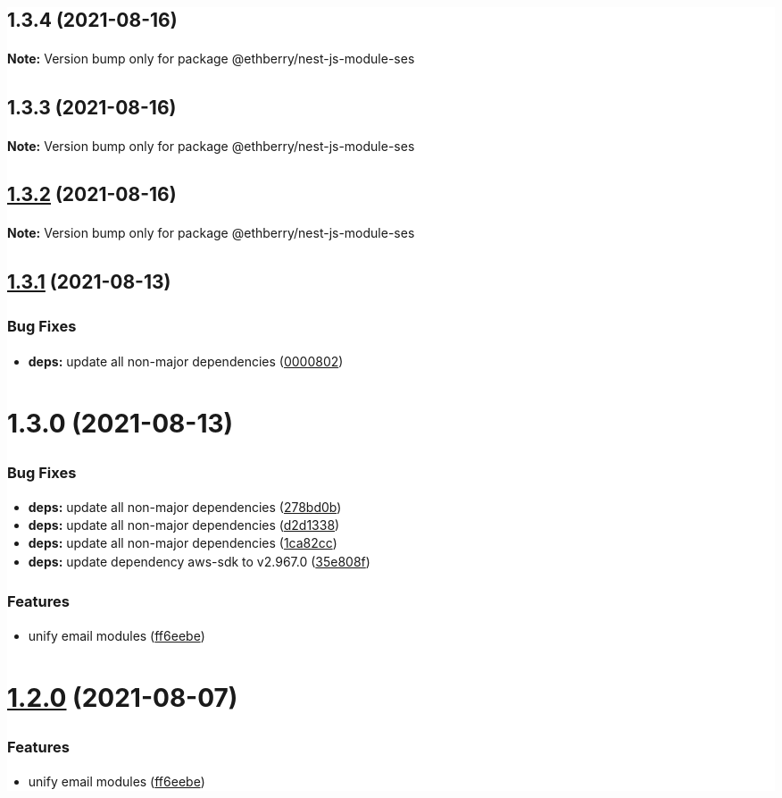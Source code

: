 ## 1.3.4 (2021-08-16)

**Note:** Version bump only for package @ethberry/nest-js-module-ses

## 1.3.3 (2021-08-16)

**Note:** Version bump only for package @ethberry/nest-js-module-ses

## [1.3.2](https://github.com/ethberry/nestjs-packages/compare/@ethberry/nest-js-module-ses@1.3.1...@ethberry/nest-js-module-ses@1.3.2) (2021-08-16)

**Note:** Version bump only for package @ethberry/nest-js-module-ses

## [1.3.1](https://github.com/ethberry/nestjs-packages/compare/@ethberry/nest-js-module-ses@1.3.0...@ethberry/nest-js-module-ses@1.3.1) (2021-08-13)

### Bug Fixes

- **deps:** update all non-major dependencies ([0000802](https://github.com/ethberry/nestjs-packages/commit/0000802092c3ff3bc480f5a7cd655dd2a2c0a041))

# 1.3.0 (2021-08-13)

### Bug Fixes

- **deps:** update all non-major dependencies ([278bd0b](https://github.com/ethberry/nestjs-packages/commit/278bd0b9938ab6207f9ea885115aebe430b2b98b))
- **deps:** update all non-major dependencies ([d2d1338](https://github.com/ethberry/nestjs-packages/commit/d2d1338abfe2452e2b7e177a7616f4ed524ae8e6))
- **deps:** update all non-major dependencies ([1ca82cc](https://github.com/ethberry/nestjs-packages/commit/1ca82ccf99f2f5c0c430bb294b272128b303e936))
- **deps:** update dependency aws-sdk to v2.967.0 ([35e808f](https://github.com/ethberry/nestjs-packages/commit/35e808fbbbf2a72140ee0eb962711676e41d95ca))

### Features

- unify email modules ([ff6eebe](https://github.com/ethberry/nestjs-packages/commit/ff6eebec500a2ab07077ac216879ec5af7c362e3))

# [1.2.0](https://github.com/ethberry/nestjs-packages/compare/@ethberry/nest-js-module-ses@1.1.0...@ethberry/nest-js-module-ses@1.2.0) (2021-08-07)

### Features

- unify email modules ([ff6eebe](https://github.com/ethberry/nestjs-packages/commit/ff6eebec500a2ab07077ac216879ec5af7c362e3))
